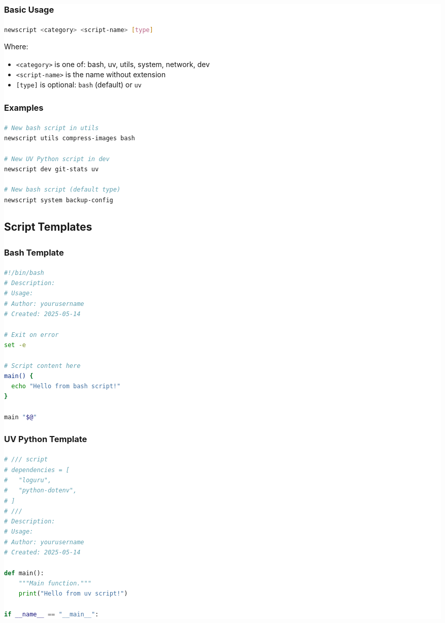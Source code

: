 ### Basic Usage

```bash
newscript <category> <script-name> [type]
```

Where:
- `<category>` is one of: bash, uv, utils, system, network, dev
- `<script-name>` is the name without extension
- `[type]` is optional: `bash` (default) or `uv`

### Examples

```bash
# New bash script in utils
newscript utils compress-images bash

# New UV Python script in dev
newscript dev git-stats uv

# New bash script (default type)
newscript system backup-config
```

## Script Templates

### Bash Template

```bash
#!/bin/bash
# Description: 
# Usage: 
# Author: yourusername
# Created: 2025-05-14

# Exit on error
set -e

# Script content here
main() {
  echo "Hello from bash script!"
}

main "$@"
```

### UV Python Template

```python
# /// script
# dependencies = [
#   "loguru",
#   "python-dotenv",
# ]
# ///
# Description: 
# Usage: 
# Author: yourusername
# Created: 2025-05-14

def main():
    """Main function."""
    print("Hello from uv script!")

if __name__ == "__main__":
```